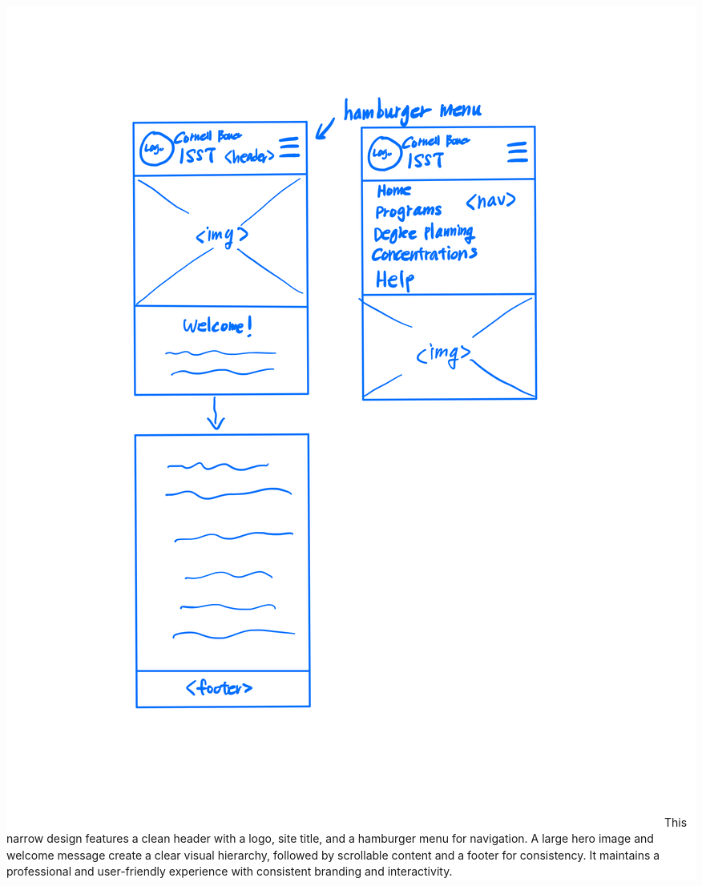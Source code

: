 ![first iteration of narrow sketch](narrow-home-sketch1.png)
This narrow design features a clean header with a logo, site title, and a hamburger menu for navigation. A large hero image and welcome message create a clear visual hierarchy, followed by scrollable content and a footer for consistency. It maintains a professional and user-friendly experience with consistent branding and interactivity.
